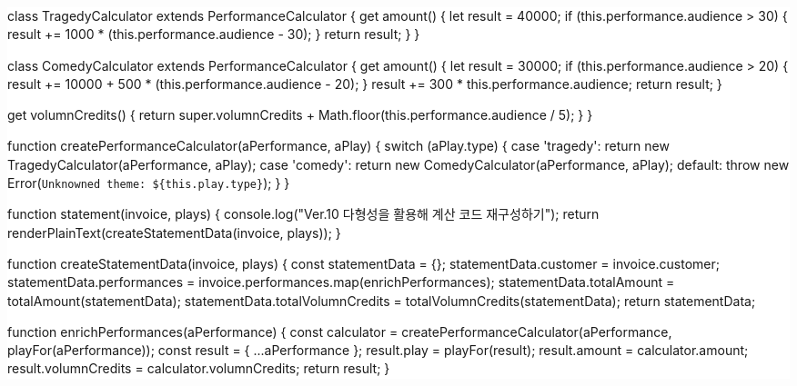 class TragedyCalculator extends PerformanceCalculator {
  get amount() {
    let result = 40000;
    if (this.performance.audience > 30) {
      result += 1000 * (this.performance.audience - 30);
    }
    return result;
  }
}

class ComedyCalculator extends PerformanceCalculator {
  get amount() {
    let result = 30000;
    if (this.performance.audience > 20) {
      result += 10000 + 500 * (this.performance.audience - 20);
    }
    result += 300 * this.performance.audience;
    return result;
  }

  get volumnCredits() {
    return super.volumnCredits + Math.floor(this.performance.audience / 5);
  }
}

function createPerformanceCalculator(aPerformance, aPlay) {
  switch (aPlay.type) {
    case 'tragedy':
      return new TragedyCalculator(aPerformance, aPlay);
    case 'comedy':
      return new ComedyCalculator(aPerformance, aPlay);
    default:
      throw new Error(`Unknowned theme: ${this.play.type}`);
  }
}

function statement(invoice, plays) {
  console.log("Ver.10 다형성을 활용해 계산 코드 재구성하기");
  return renderPlainText(createStatementData(invoice, plays));
}

function createStatementData(invoice, plays) {
  const statementData = {};
  statementData.customer = invoice.customer;
  statementData.performances = invoice.performances.map(enrichPerformances);
  statementData.totalAmount = totalAmount(statementData);
  statementData.totalVolumnCredits = totalVolumnCredits(statementData);
  return statementData;

  function enrichPerformances(aPerformance) {
    const calculator = createPerformanceCalculator(aPerformance, playFor(aPerformance));
    const result = { ...aPerformance };
    result.play = playFor(result);
    result.amount = calculator.amount;
    result.volumnCredits = calculator.volumnCredits;
    return result;
  }
  